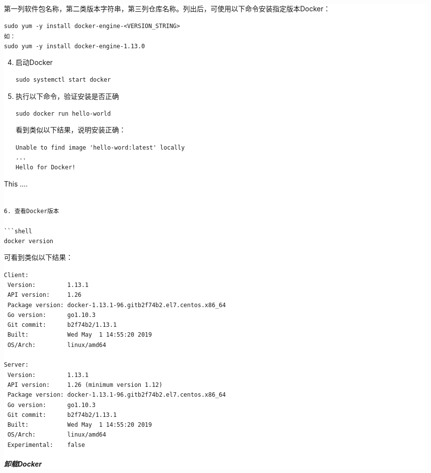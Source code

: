    第一列软件包名称，第二类版本字符串，第三列仓库名称。列出后，可使用以下命令安装指定版本Docker：

   ```shell
   sudo yum -y install docker-engine-<VERSION_STRING>
   如：
   sudo yum -y install docker-engine-1.13.0
   ```

4. 启动Docker

   ```shell
   sudo systemctl start docker
   ```

5. 执行以下命令，验证安装是否正确

   ```shell
   sudo docker run hello-world
   ```

   看到类似以下结果，说明安装正确：

   ```
   Unable to find image 'hello-word:latest' locally
   ...
   Hello for Docker!
This ....
   ```
   
6. 查看Docker版本

   ```shell
   docker version
   ```

   可看到类似以下结果：

   ```
   Client:
    Version:         1.13.1
    API version:     1.26
    Package version: docker-1.13.1-96.gitb2f74b2.el7.centos.x86_64
    Go version:      go1.10.3
    Git commit:      b2f74b2/1.13.1
    Built:           Wed May  1 14:55:20 2019
    OS/Arch:         linux/amd64
   
   Server:
    Version:         1.13.1
    API version:     1.26 (minimum version 1.12)
    Package version: docker-1.13.1-96.gitb2f74b2.el7.centos.x86_64
    Go version:      go1.10.3
    Git commit:      b2f74b2/1.13.1
    Built:           Wed May  1 14:55:20 2019
    OS/Arch:         linux/amd64
    Experimental:    false
   ```

##### 卸载Docker
